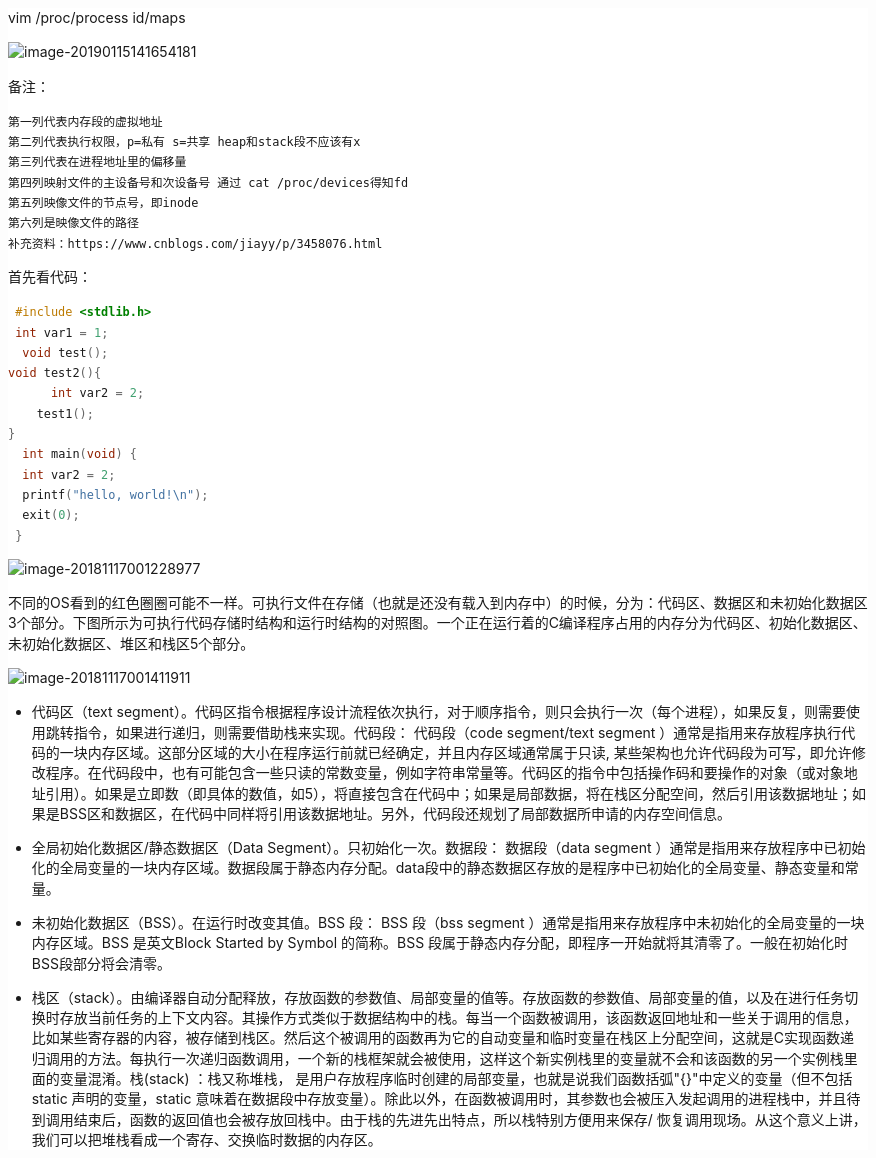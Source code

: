 ~~~c
~~~

vim /proc/process id/maps

![image-20190115141654181](https://ws2.sinaimg.cn/large/006tNc79ly1fz78u46rogj31hq0kg45d.jpg)

备注：

~~~html
第一列代表内存段的虚拟地址
第二列代表执行权限，p=私有 s=共享 heap和stack段不应该有x
第三列代表在进程地址里的偏移量
第四列映射文件的主设备号和次设备号 通过 cat /proc/devices得知fd
第五列映像文件的节点号，即inode
第六列是映像文件的路径
补充资料：https://www.cnblogs.com/jiayy/p/3458076.html

~~~

首先看代码：

~~~c
 #include <stdlib.h>
 int var1 = 1;
  void test();
void test2(){
      int var2 = 2;
    test1();
}
  int main(void) {
  int var2 = 2;
  printf("hello, world!\n");
  exit(0);
 }
~~~

![image-20181117001228977](https://ws1.sinaimg.cn/large/006tNbRwly1fxacvb62p9j30uo0d4whg.jpg)

不同的OS看到的红色圈圈可能不一样。可执行文件在存储（也就是还没有载入到内存中）的时候，分为：代码区、数据区和未初始化数据区3个部分。下图所示为可执行代码存储时结构和运行时结构的对照图。一个正在运行着的C编译程序占用的内存分为代码区、初始化数据区、未初始化数据区、堆区和栈区5个部分。

![image-20181117001411911](https://ws1.sinaimg.cn/large/006tNbRwly1fxacx3sh3tj30wc0lktcl.jpg)

- 代码区（text segment）。代码区指令根据程序设计流程依次执行，对于顺序指令，则只会执行一次（每个进程），如果反复，则需要使用跳转指令，如果进行递归，则需要借助栈来实现。代码段： 代码段（code segment/text segment ）通常是指用来存放程序执行代码的一块内存区域。这部分区域的大小在程序运行前就已经确定，并且内存区域通常属于只读, 某些架构也允许代码段为可写，即允许修改程序。在代码段中，也有可能包含一些只读的常数变量，例如字符串常量等。代码区的指令中包括操作码和要操作的对象（或对象地址引用）。如果是立即数（即具体的数值，如5），将直接包含在代码中；如果是局部数据，将在栈区分配空间，然后引用该数据地址；如果是BSS区和数据区，在代码中同样将引用该数据地址。另外，代码段还规划了局部数据所申请的内存空间信息。

- 全局初始化数据区/静态数据区（Data Segment）。只初始化一次。数据段： 数据段（data segment ）通常是指用来存放程序中已初始化的全局变量的一块内存区域。数据段属于静态内存分配。data段中的静态数据区存放的是程序中已初始化的全局变量、静态变量和常量。

- 未初始化数据区（BSS）。在运行时改变其值。BSS 段： BSS 段（bss segment ）通常是指用来存放程序中未初始化的全局变量的一块内存区域。BSS 是英文Block Started by Symbol 的简称。BSS 段属于静态内存分配，即程序一开始就将其清零了。一般在初始化时BSS段部分将会清零。

- 栈区（stack）。由编译器自动分配释放，存放函数的参数值、局部变量的值等。存放函数的参数值、局部变量的值，以及在进行任务切换时存放当前任务的上下文内容。其操作方式类似于数据结构中的栈。每当一个函数被调用，该函数返回地址和一些关于调用的信息，比如某些寄存器的内容，被存储到栈区。然后这个被调用的函数再为它的自动变量和临时变量在栈区上分配空间，这就是C实现函数递归调用的方法。每执行一次递归函数调用，一个新的栈框架就会被使用，这样这个新实例栈里的变量就不会和该函数的另一个实例栈里面的变量混淆。栈(stack) ：栈又称堆栈， 是用户存放程序临时创建的局部变量，也就是说我们函数括弧"{}"中定义的变量（但不包括static 声明的变量，static 意味着在数据段中存放变量）。除此以外，在函数被调用时，其参数也会被压入发起调用的进程栈中，并且待到调用结束后，函数的返回值也会被存放回栈中。由于栈的先进先出特点，所以栈特别方便用来保存/ 恢复调用现场。从这个意义上讲，我们可以把堆栈看成一个寄存、交换临时数据的内存区。

